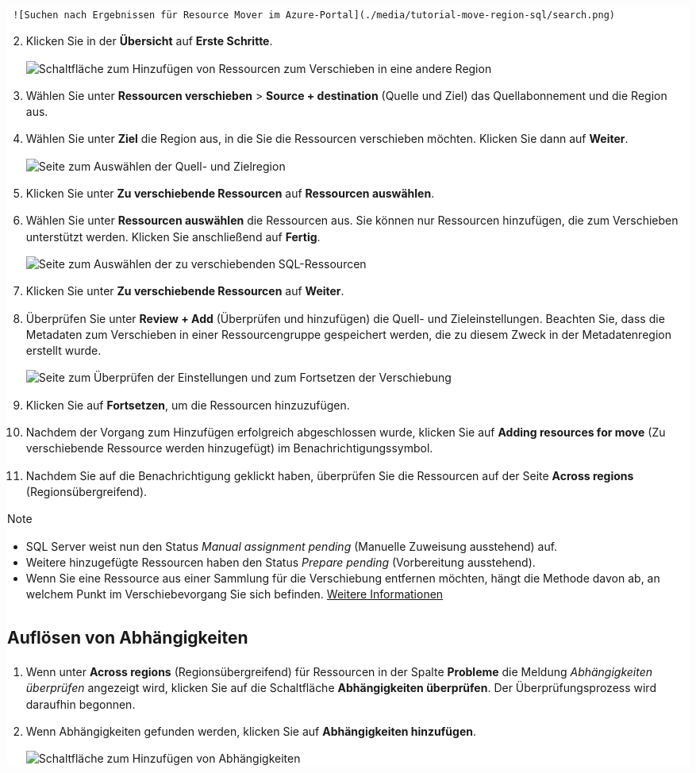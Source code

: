      ![Suchen nach Ergebnissen für Resource Mover im Azure-Portal](./media/tutorial-move-region-sql/search.png)

2. Klicken Sie in der **Übersicht** auf **Erste Schritte**.

    ![Schaltfläche zum Hinzufügen von Ressourcen zum Verschieben in eine andere Region](./media/tutorial-move-region-sql/get-started.png)

3. Wählen Sie unter **Ressourcen verschieben** > **Source + destination** (Quelle und Ziel) das Quellabonnement und die Region aus.
4. Wählen Sie unter **Ziel** die Region aus, in die Sie die Ressourcen verschieben möchten. Klicken Sie dann auf **Weiter**.

    ![Seite zum Auswählen der Quell- und Zielregion](./media/tutorial-move-region-sql/source-target.png)

6. Klicken Sie unter **Zu verschiebende Ressourcen** auf **Ressourcen auswählen**.
7. Wählen Sie unter **Ressourcen auswählen** die Ressourcen aus. Sie können nur Ressourcen hinzufügen, die zum Verschieben unterstützt werden. Klicken Sie anschließend auf **Fertig**.

    ![Seite zum Auswählen der zu verschiebenden SQL-Ressourcen](./media/tutorial-move-region-sql/select-resources.png)

8. Klicken Sie unter **Zu verschiebende Ressourcen** auf **Weiter**.

9. Überprüfen Sie unter **Review + Add** (Überprüfen und hinzufügen) die Quell- und Zieleinstellungen. Beachten Sie, dass die Metadaten zum Verschieben in einer Ressourcengruppe gespeichert werden, die zu diesem Zweck in der Metadatenregion erstellt wurde.


    ![Seite zum Überprüfen der Einstellungen und zum Fortsetzen der Verschiebung](./media/tutorial-move-region-sql/review.png)

10. Klicken Sie auf **Fortsetzen**, um die Ressourcen hinzuzufügen.
11. Nachdem der Vorgang zum Hinzufügen erfolgreich abgeschlossen wurde, klicken Sie auf **Adding resources for move** (Zu verschiebende Ressource werden hinzugefügt) im Benachrichtigungssymbol.
12. Nachdem Sie auf die Benachrichtigung geklickt haben, überprüfen Sie die Ressourcen auf der Seite **Across regions** (Regionsübergreifend).


> [!NOTE]
> 
> - SQL Server weist nun den Status *Manual assignment pending* (Manuelle Zuweisung ausstehend) auf.
> - Weitere hinzugefügte Ressourcen haben den Status *Prepare pending* (Vorbereitung ausstehend).
> - Wenn Sie eine Ressource aus einer Sammlung für die Verschiebung entfernen möchten, hängt die Methode davon ab, an welchem Punkt im Verschiebevorgang Sie sich befinden. [Weitere Informationen](remove-move-resources.md)

## <a name="resolve-dependencies"></a>Auflösen von Abhängigkeiten


1. Wenn unter **Across regions** (Regionsübergreifend) für Ressourcen in der Spalte **Probleme** die Meldung *Abhängigkeiten überprüfen* angezeigt wird, klicken Sie auf die Schaltfläche **Abhängigkeiten überprüfen**. Der Überprüfungsprozess wird daraufhin begonnen.
2. Wenn Abhängigkeiten gefunden werden, klicken Sie auf **Abhängigkeiten hinzufügen**.

    ![Schaltfläche zum Hinzufügen von Abhängigkeiten](./media/tutorial-move-region-sql/add-dependencies.png)
   